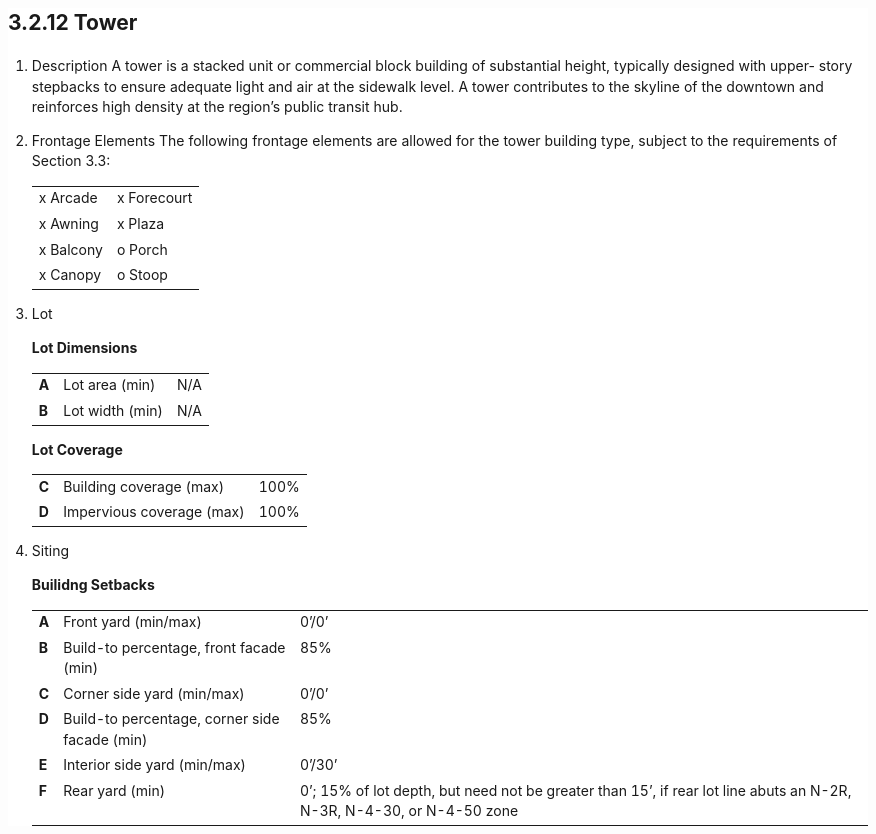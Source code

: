 ## 3.2.12 Tower

1. Description
   A tower is a stacked unit or commercial block building of substantial height, typically designed with upper- story stepbacks to ensure adequate light and air at the sidewalk level. A tower contributes to the skyline of the downtown and reinforces high density at the region’s public transit hub.

2. Frontage Elements
   The following frontage elements are allowed for the tower building type, subject to the requirements of Section 3.3:

   <TableSmall>

   |           |             |
   | --------- | ----------- |
   | x Arcade  | x Forecourt |
   | x Awning  | x Plaza     |
   | x Balcony | o Porch     |
   | x Canopy  | o Stoop     |

   </TableSmall>

3. Lot

   **Lot Dimensions**

   <TableSmall>

   |       |                 |     |
   | ----- | --------------- | --- |
   | **A** | Lot area (min)  | N/A |
   | **B** | Lot width (min) | N/A |

   </TableSmall>

   **Lot Coverage**

   <TableSmall>

   |       |                           |      |
   | ----- | ------------------------- | ---- |
   | **C** | Building coverage (max)   | 100% |
   | **D** | Impervious coverage (max) | 100% |

   </TableSmall>

4. Siting

   **Builidng Setbacks**

   <TableSmall>

   |       |                                               |                                                                                                                      |
   | ----- | --------------------------------------------- | -------------------------------------------------------------------------------------------------------------------- |
   | **A** | Front yard (min/max)                          | 0’/0’                                                                                                                |
   | **B** | Build-to percentage, front facade (min)       | 85%                                                                                                                  |
   | **C** | Corner side yard (min/max)                    | 0’/0’                                                                                                                |
   | **D** | Build-to percentage, corner side facade (min) | 85%                                                                                                                  |
   | **E** | Interior side yard (min/max)                  | 0’/30’                                                                                                               |
   | **F** | Rear yard (min)                               | 0’; 15% of lot depth, but need not be greater than 15’, if rear lot line abuts an N-2R, N-3R, N-4-30, or N-4-50 zone |
